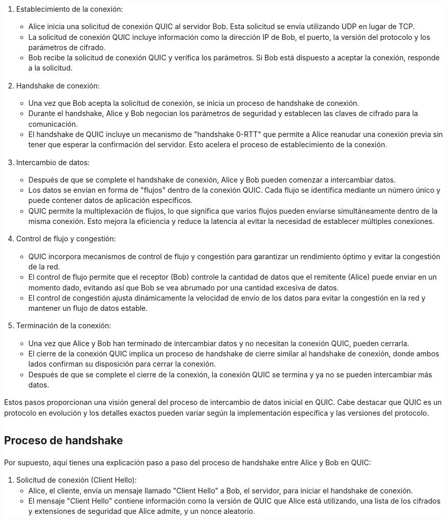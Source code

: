 1. Establecimiento de la conexión:
   - Alice inicia una solicitud de conexión QUIC al servidor Bob. Esta solicitud se envía utilizando UDP en lugar de TCP.
   - La solicitud de conexión QUIC incluye información como la dirección IP de Bob, el puerto, la versión del protocolo y los parámetros de cifrado.
   - Bob recibe la solicitud de conexión QUIC y verifica los parámetros. Si Bob está dispuesto a aceptar la conexión, responde a la solicitud.

2. Handshake de conexión:
   - Una vez que Bob acepta la solicitud de conexión, se inicia un proceso de handshake de conexión.
   - Durante el handshake, Alice y Bob negocian los parámetros de seguridad y establecen las claves de cifrado para la comunicación.
   - El handshake de QUIC incluye un mecanismo de "handshake 0-RTT" que permite a Alice reanudar una conexión previa sin tener que esperar la confirmación del servidor. Esto acelera el proceso de establecimiento de la conexión.

3. Intercambio de datos:
   - Después de que se complete el handshake de conexión, Alice y Bob pueden comenzar a intercambiar datos.
   - Los datos se envían en forma de "flujos" dentro de la conexión QUIC. Cada flujo se identifica mediante un número único y puede contener datos de aplicación específicos.
   - QUIC permite la multiplexación de flujos, lo que significa que varios flujos pueden enviarse simultáneamente dentro de la misma conexión. Esto mejora la eficiencia y reduce la latencia al evitar la necesidad de establecer múltiples conexiones.

4. Control de flujo y congestión:
   - QUIC incorpora mecanismos de control de flujo y congestión para garantizar un rendimiento óptimo y evitar la congestión de la red.
   - El control de flujo permite que el receptor (Bob) controle la cantidad de datos que el remitente (Alice) puede enviar en un momento dado, evitando así que Bob se vea abrumado por una cantidad excesiva de datos.
   - El control de congestión ajusta dinámicamente la velocidad de envío de los datos para evitar la congestión en la red y mantener un flujo de datos estable.

5. Terminación de la conexión:
   - Una vez que Alice y Bob han terminado de intercambiar datos y no necesitan la conexión QUIC, pueden cerrarla.
   - El cierre de la conexión QUIC implica un proceso de handshake de cierre similar al handshake de conexión, donde ambos lados confirman su disposición para cerrar la conexión.
   - Después de que se complete el cierre de la conexión, la conexión QUIC se termina y ya no se pueden intercambiar más datos.

Estos pasos proporcionan una visión general del proceso de intercambio de datos inicial en QUIC. Cabe destacar que QUIC es un protocolo en evolución y los detalles exactos pueden variar según la implementación específica y las versiones del protocolo.


## Proceso de handshake


Por supuesto, aquí tienes una explicación paso a paso del proceso de handshake entre Alice y Bob en QUIC:

1. Solicitud de conexión (Client Hello):
   - Alice, el cliente, envía un mensaje llamado "Client Hello" a Bob, el servidor, para iniciar el handshake de conexión.
   - El mensaje "Client Hello" contiene información como la versión de QUIC que Alice está utilizando, una lista de los cifrados y extensiones de seguridad que Alice admite, y un nonce aleatorio.
